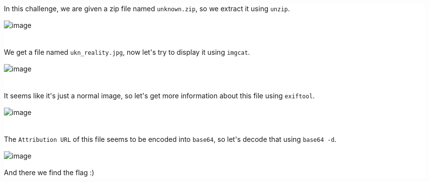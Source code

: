 In this challenge, we are given a zip file named `unknown.zip`, so we extract it using `unzip`.

<img width="964" alt="image" src="https://github.com/user-attachments/assets/a3b9cde5-7b05-45c1-8a52-7d1501db6711">
<br>
<br>

We get a file named `ukn_reality.jpg`, now let's try to display it using `imgcat`.

<img width="962" alt="image" src="https://github.com/user-attachments/assets/f5a1006e-46f4-4a5e-8620-5c16b21473b1">
<br>
<br>

It seems like it's just a normal image, so let's get more information about this file using `exiftool`.

<img width="964" alt="image" src="https://github.com/user-attachments/assets/fd784b86-2ce3-43a8-bac7-2c09ac15f673">
<br>
<br>

The `Attribution URL` of this file seems to be encoded into `base64`, so let's decode that using `base64 -d`.

<img width="965" alt="image" src="https://github.com/user-attachments/assets/0c42a3b6-1915-47ba-b51c-8035314bc1e7">

And there we find the flag :)

